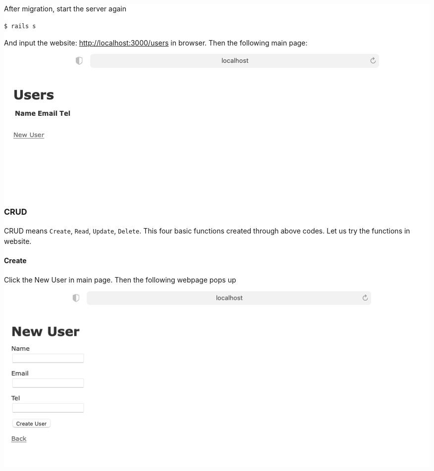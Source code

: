 After migration, start the server again

```
$ rails s
```

And input the website: [http://localhost:3000/users](http://localhost:3000/users) in browser. Then the following main page:
<img src="/assets/img/1____Yp2j7kic__5QHtdcRC2X8g.png" alt="">

### CRUD
CRUD means `Create`, `Read`, `Update`, `Delete`. This four basic functions created through above codes. Let us try the functions in website.

#### Create

Click the New User in main page. Then the following webpage pops up
<img src="/assets/img/1__D9wMcZ5NloIWuuY16__z34g.png" alt="">
